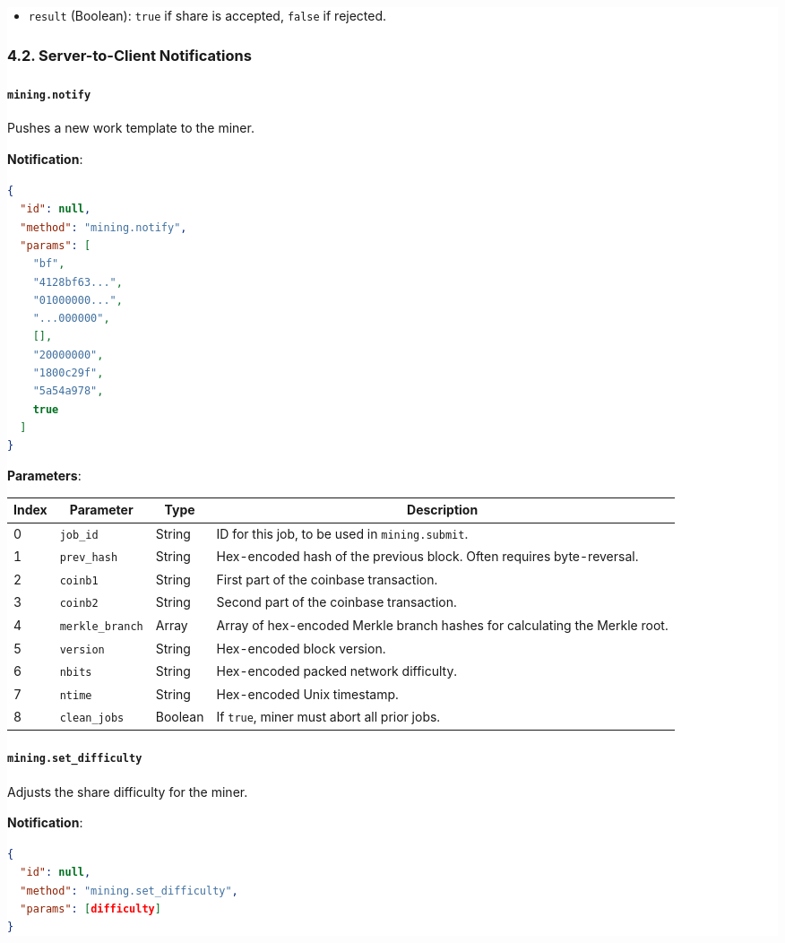 - `result` (Boolean): `true` if share is accepted, `false` if rejected.

### 4.2. Server-to-Client Notifications

#### `mining.notify`

Pushes a new work template to the miner.

**Notification**:

```json
{
  "id": null,
  "method": "mining.notify",
  "params": [
    "bf",
    "4128bf63...",
    "01000000...",
    "...000000",
    [],
    "20000000",
    "1800c29f",
    "5a54a978",
    true
  ]
}
```

**Parameters**:

| Index | Parameter       | Type    | Description                                                                |
| ----- | --------------- | ------- | -------------------------------------------------------------------------- |
| 0     | `job_id`        | String  | ID for this job, to be used in `mining.submit`.                            |
| 1     | `prev_hash`     | String  | Hex-encoded hash of the previous block. Often requires byte-reversal.      |
| 2     | `coinb1`        | String  | First part of the coinbase transaction.                                    |
| 3     | `coinb2`        | String  | Second part of the coinbase transaction.                                   |
| 4     | `merkle_branch` | Array   | Array of hex-encoded Merkle branch hashes for calculating the Merkle root. |
| 5     | `version`       | String  | Hex-encoded block version.                                                 |
| 6     | `nbits`         | String  | Hex-encoded packed network difficulty.                                     |
| 7     | `ntime`         | String  | Hex-encoded Unix timestamp.                                                |
| 8     | `clean_jobs`    | Boolean | If `true`, miner must abort all prior jobs.                                |

#### `mining.set_difficulty`

Adjusts the share difficulty for the miner.

**Notification**:

```json
{
  "id": null,
  "method": "mining.set_difficulty",
  "params": [difficulty]
}
```
